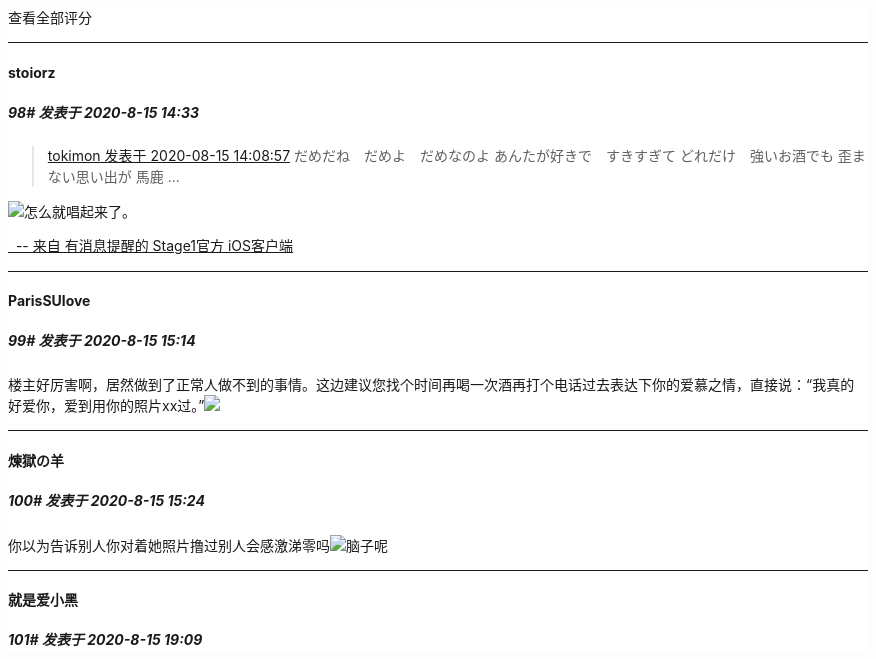 查看全部评分






*****

####  stoiorz  
##### 98#       发表于 2020-8-15 14:33



<blockquote><a href="httphttps://bbs.saraba1st.com/2b/forum.php?mod=redirect&amp;goto=findpost&amp;pid=48438447&amp;ptid=1954771" target="_blank">tokimon 发表于 2020-08-15 14:08:57</a>
だめだね　だめよ　だめなのよ
あんたが好きで　すきすぎて
どれだけ　強いお酒でも
歪まない思い出が
馬鹿 ...</blockquote><img src="https://static.saraba1st.com/image/smiley/face2017/020.png" referrerpolicy="no-referrer">怎么就唱起来了。

[  -- 来自 有消息提醒的 Stage1官方 iOS客户端](https://itunes.apple.com/fi/app/saraba1st/id1221237470?mt=8)







*****

####  ParisSUlove  
##### 99#       发表于 2020-8-15 15:14




楼主好厉害啊，居然做到了正常人做不到的事情。这边建议您找个时间再喝一次酒再打个电话过去表达下你的爱慕之情，直接说：“我真的好爱你，爱到用你的照片xx过。”<img src="https://static.saraba1st.com/image/smiley/face2017/037.png" referrerpolicy="no-referrer">







*****

####  煉獄の羊  
##### 100#       发表于 2020-8-15 15:24




你以为告诉别人你对着她照片撸过别人会感激涕零吗<img src="https://static.saraba1st.com/image/smiley/face2017/001.png" referrerpolicy="no-referrer">脑子呢







*****

####  就是爱小黑  
##### 101#       发表于 2020-8-15 19:09
